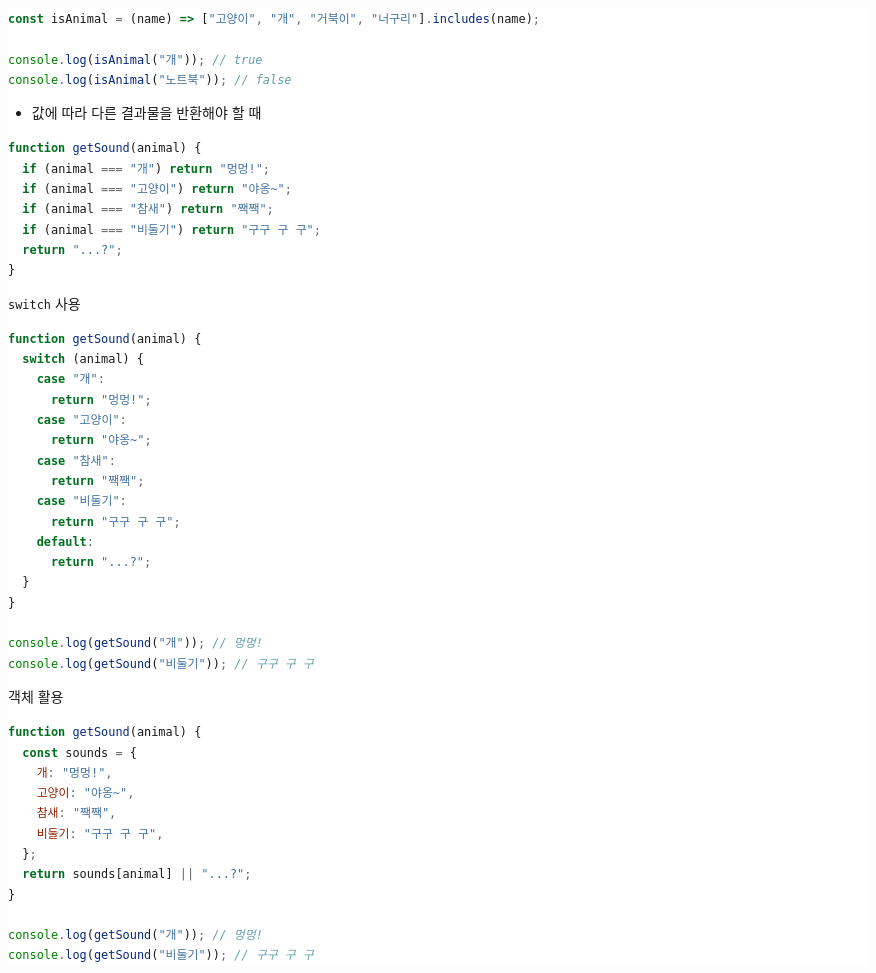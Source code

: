 ```javascript
const isAnimal = (name) => ["고양이", "개", "거북이", "너구리"].includes(name);

console.log(isAnimal("개")); // true
console.log(isAnimal("노트북")); // false
```

- 값에 따라 다른 결과물을 반환해야 할 때

```javascript
function getSound(animal) {
  if (animal === "개") return "멍멍!";
  if (animal === "고양이") return "야옹~";
  if (animal === "참새") return "짹짹";
  if (animal === "비둘기") return "구구 구 구";
  return "...?";
}
```

`switch` 사용

```javascript
function getSound(animal) {
  switch (animal) {
    case "개":
      return "멍멍!";
    case "고양이":
      return "야옹~";
    case "참새":
      return "짹짹";
    case "비둘기":
      return "구구 구 구";
    default:
      return "...?";
  }
}

console.log(getSound("개")); // 멍멍!
console.log(getSound("비둘기")); // 구구 구 구
```

객체 활용

```javascript
function getSound(animal) {
  const sounds = {
    개: "멍멍!",
    고양이: "야옹~",
    참새: "짹짹",
    비둘기: "구구 구 구",
  };
  return sounds[animal] || "...?";
}

console.log(getSound("개")); // 멍멍!
console.log(getSound("비둘기")); // 구구 구 구
```
